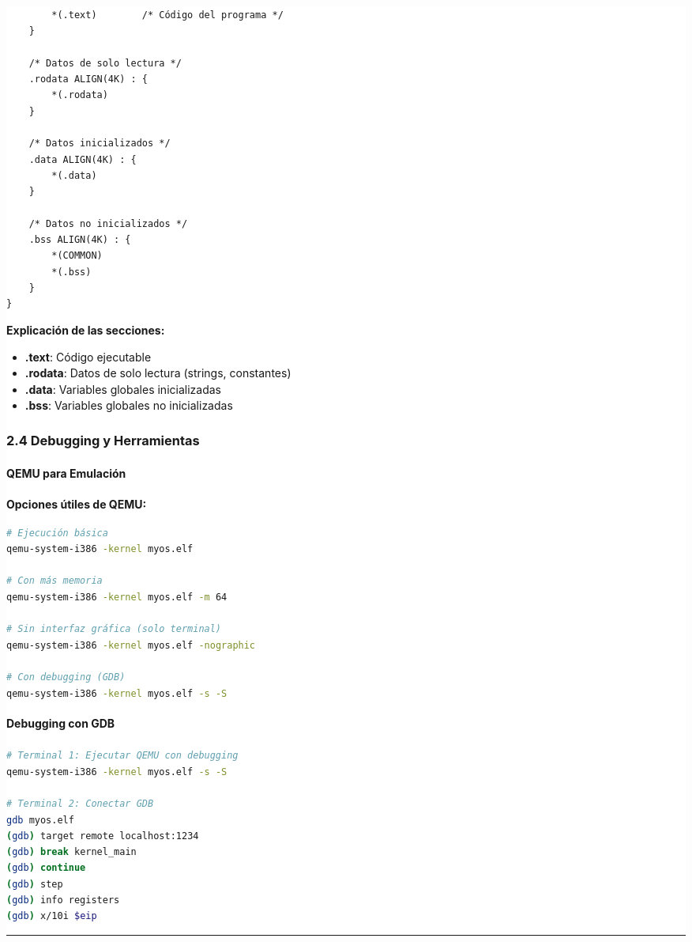 ```ld
        *(.text)        /* Código del programa */
    }

    /* Datos de solo lectura */
    .rodata ALIGN(4K) : {
        *(.rodata)
    }

    /* Datos inicializados */
    .data ALIGN(4K) : {
        *(.data)
    }

    /* Datos no inicializados */
    .bss ALIGN(4K) : {
        *(COMMON)
        *(.bss)
    }
}
```

**Explicación de las secciones:**
- **.text**: Código ejecutable
- **.rodata**: Datos de solo lectura (strings, constantes)
- **.data**: Variables globales inicializadas
- **.bss**: Variables globales no inicializadas

### 2.4 Debugging y Herramientas

#### QEMU para Emulación

**Opciones útiles de QEMU:**
```bash
# Ejecución básica
qemu-system-i386 -kernel myos.elf

# Con más memoria
qemu-system-i386 -kernel myos.elf -m 64

# Sin interfaz gráfica (solo terminal)
qemu-system-i386 -kernel myos.elf -nographic

# Con debugging (GDB)
qemu-system-i386 -kernel myos.elf -s -S
```

#### Debugging con GDB

```bash
# Terminal 1: Ejecutar QEMU con debugging
qemu-system-i386 -kernel myos.elf -s -S

# Terminal 2: Conectar GDB
gdb myos.elf
(gdb) target remote localhost:1234
(gdb) break kernel_main
(gdb) continue
(gdb) step
(gdb) info registers
(gdb) x/10i $eip
```

---